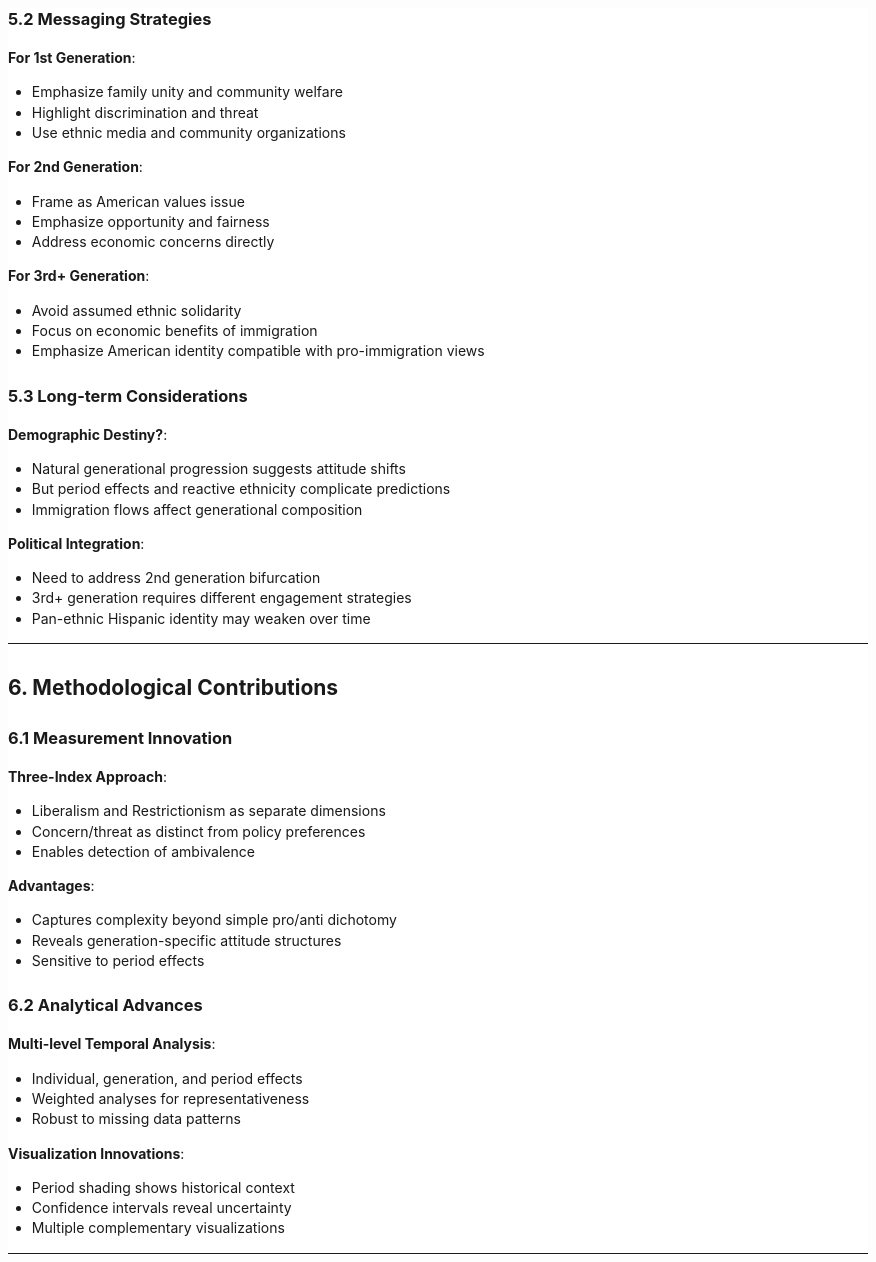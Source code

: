 ### 5.2 Messaging Strategies

**For 1st Generation**:
- Emphasize family unity and community welfare
- Highlight discrimination and threat
- Use ethnic media and community organizations

**For 2nd Generation**:
- Frame as American values issue
- Emphasize opportunity and fairness
- Address economic concerns directly

**For 3rd+ Generation**:
- Avoid assumed ethnic solidarity
- Focus on economic benefits of immigration
- Emphasize American identity compatible with pro-immigration views

### 5.3 Long-term Considerations

**Demographic Destiny?**:
- Natural generational progression suggests attitude shifts
- But period effects and reactive ethnicity complicate predictions
- Immigration flows affect generational composition

**Political Integration**:
- Need to address 2nd generation bifurcation
- 3rd+ generation requires different engagement strategies
- Pan-ethnic Hispanic identity may weaken over time

---

## 6. Methodological Contributions

### 6.1 Measurement Innovation

**Three-Index Approach**:
- Liberalism and Restrictionism as separate dimensions
- Concern/threat as distinct from policy preferences
- Enables detection of ambivalence

**Advantages**:
- Captures complexity beyond simple pro/anti dichotomy
- Reveals generation-specific attitude structures
- Sensitive to period effects

### 6.2 Analytical Advances

**Multi-level Temporal Analysis**:
- Individual, generation, and period effects
- Weighted analyses for representativeness
- Robust to missing data patterns

**Visualization Innovations**:
- Period shading shows historical context
- Confidence intervals reveal uncertainty
- Multiple complementary visualizations

---